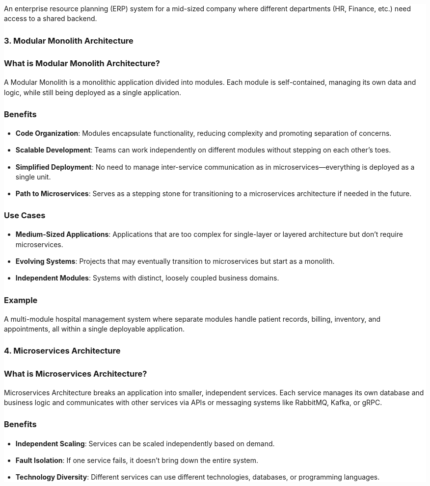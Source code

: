 An enterprise resource planning (ERP) system for a mid-sized company where different departments (HR, Finance, etc.) need access to a shared backend.

### **3. Modular Monolith Architecture**

### What is Modular Monolith Architecture?

A Modular Monolith is a monolithic application divided into modules. Each module is self-contained, managing its own data and logic, while still being deployed as a single application.

### Benefits

*   **Code Organization**: Modules encapsulate functionality, reducing complexity and promoting separation of concerns.

*   **Scalable Development**: Teams can work independently on different modules without stepping on each other’s toes.

*   **Simplified Deployment**: No need to manage inter-service communication as in microservices—everything is deployed as a single unit.

*   **Path to Microservices**: Serves as a stepping stone for transitioning to a microservices architecture if needed in the future.

### Use Cases

*   **Medium-Sized Applications**: Applications that are too complex for single-layer or layered architecture but don’t require microservices.

*   **Evolving Systems**: Projects that may eventually transition to microservices but start as a monolith.

*   **Independent Modules**: Systems with distinct, loosely coupled business domains.

### Example

A multi-module hospital management system where separate modules handle patient records, billing, inventory, and appointments, all within a single deployable application.

### **4. Microservices Architecture**

### What is Microservices Architecture?

Microservices Architecture breaks an application into smaller, independent services. Each service manages its own database and business logic and communicates with other services via APIs or messaging systems like RabbitMQ, Kafka, or gRPC.

### Benefits

*   **Independent Scaling**: Services can be scaled independently based on demand.

*   **Fault Isolation**: If one service fails, it doesn’t bring down the entire system.

*   **Technology Diversity**: Different services can use different technologies, databases, or programming languages.
